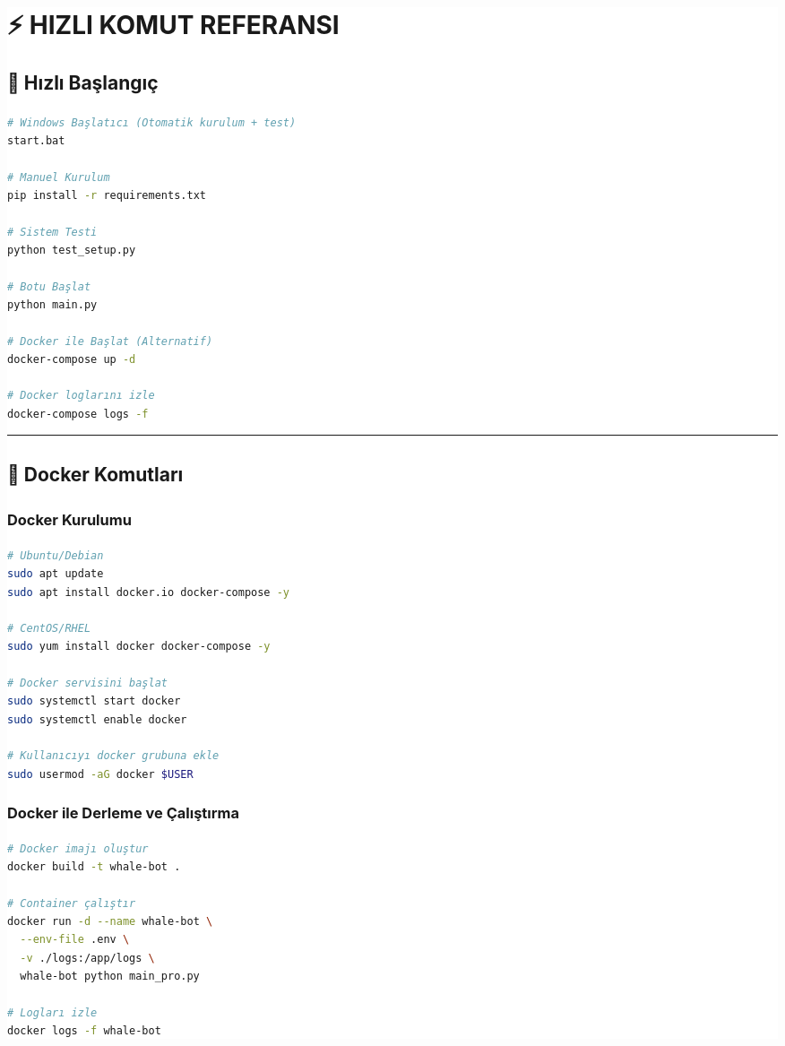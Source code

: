 # ⚡ HIZLI KOMUT REFERANSI

## 🚀 Hızlı Başlangıç

```bash
# Windows Başlatıcı (Otomatik kurulum + test)
start.bat

# Manuel Kurulum
pip install -r requirements.txt

# Sistem Testi
python test_setup.py

# Botu Başlat
python main.py

# Docker ile Başlat (Alternatif)
docker-compose up -d

# Docker loglarını izle
docker-compose logs -f
```

---

## 🐳 Docker Komutları

### Docker Kurulumu
```bash
# Ubuntu/Debian
sudo apt update
sudo apt install docker.io docker-compose -y

# CentOS/RHEL
sudo yum install docker docker-compose -y

# Docker servisini başlat
sudo systemctl start docker
sudo systemctl enable docker

# Kullanıcıyı docker grubuna ekle
sudo usermod -aG docker $USER
```

### Docker ile Derleme ve Çalıştırma
```bash
# Docker imajı oluştur
docker build -t whale-bot .

# Container çalıştır
docker run -d --name whale-bot \
  --env-file .env \
  -v ./logs:/app/logs \
  whale-bot python main_pro.py

# Logları izle
docker logs -f whale-bot
```
